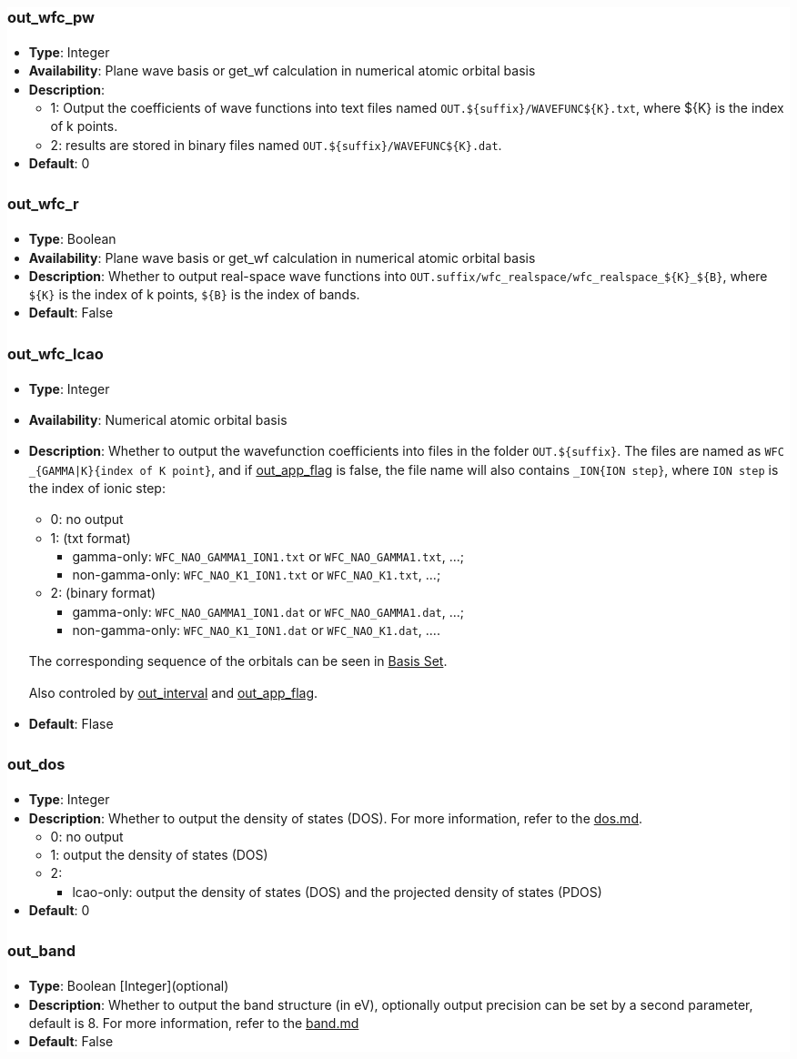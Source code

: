 ### out_wfc_pw

- **Type**: Integer
- **Availability**: Plane wave basis or get_wf calculation in numerical atomic orbital basis
- **Description**:
  - 1: Output the coefficients of wave functions into text files named `OUT.${suffix}/WAVEFUNC${K}.txt`, where ${K} is the index of k points.
  - 2: results are stored in binary files named `OUT.${suffix}/WAVEFUNC${K}.dat`.
- **Default**: 0

### out_wfc_r

- **Type**: Boolean
- **Availability**: Plane wave basis or get_wf calculation in numerical atomic orbital basis
- **Description**: Whether to output real-space wave functions into `OUT.suffix/wfc_realspace/wfc_realspace_${K}_${B}`, where `${K}` is the index of k points, `${B}` is the index of bands.
- **Default**: False

### out_wfc_lcao

- **Type**: Integer
- **Availability**: Numerical atomic orbital basis
- **Description**: Whether to output the wavefunction coefficients into files in the folder `OUT.${suffix}`. The files are named as `WFC_{GAMMA|K}{index of K point}`, and if [out_app_flag](#out_app_flag) is false, the file name will also contains `_ION{ION step}`, where `ION step` is the index of ionic step:
  - 0: no output
  - 1: (txt format) 
    - gamma-only: `WFC_NAO_GAMMA1_ION1.txt` or `WFC_NAO_GAMMA1.txt`, ...;
    - non-gamma-only: `WFC_NAO_K1_ION1.txt` or `WFC_NAO_K1.txt`, ...;
  - 2: (binary format)
    - gamma-only: `WFC_NAO_GAMMA1_ION1.dat` or `WFC_NAO_GAMMA1.dat`, ...;
    - non-gamma-only: `WFC_NAO_K1_ION1.dat` or `WFC_NAO_K1.dat`, ....

  The corresponding sequence of the orbitals can be seen in [Basis Set](../pp_orb.md#basis-set).

  Also controled by [out_interval](#out_interval) and [out_app_flag](#out_app_flag).
- **Default**: Flase

### out_dos

- **Type**: Integer
- **Description**: Whether to output the density of states (DOS). For more information, refer to the [dos.md](../elec_properties/dos.md).
  - 0: no output
  - 1: output the density of states (DOS)
  - 2: 
    - lcao-only: output the density of states (DOS) and the projected density of states (PDOS)
- **Default**: 0

### out_band

- **Type**: Boolean \[Integer\](optional)
- **Description**: Whether to output the band structure (in eV), optionally output precision can be set by a second parameter, default is 8. For more information, refer to the [band.md](../elec_properties/band.md)
- **Default**: False
